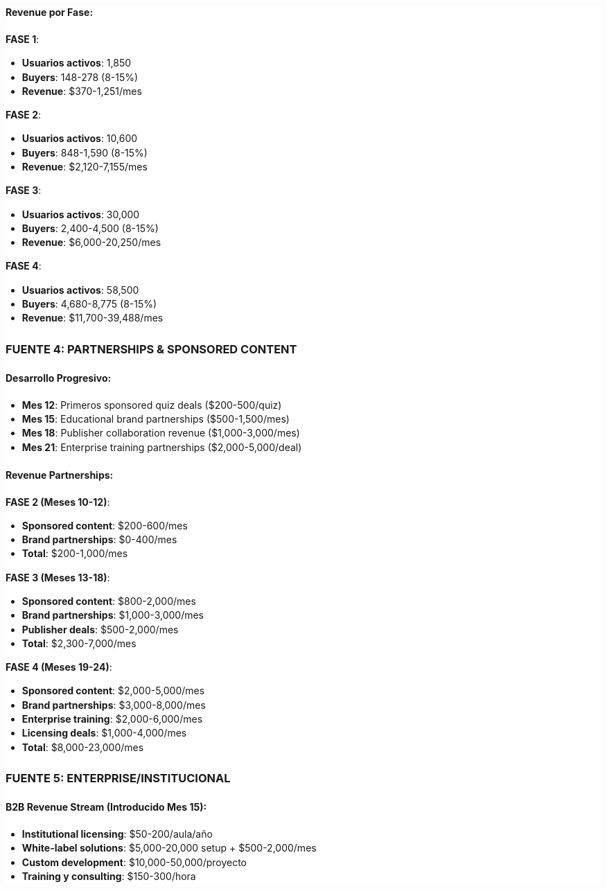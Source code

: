 #### **Revenue por Fase:**

**FASE 1**: 
- **Usuarios activos**: 1,850
- **Buyers**: 148-278 (8-15%)
- **Revenue**: $370-1,251/mes

**FASE 2**: 
- **Usuarios activos**: 10,600
- **Buyers**: 848-1,590 (8-15%)
- **Revenue**: $2,120-7,155/mes

**FASE 3**: 
- **Usuarios activos**: 30,000
- **Buyers**: 2,400-4,500 (8-15%)
- **Revenue**: $6,000-20,250/mes

**FASE 4**: 
- **Usuarios activos**: 58,500
- **Buyers**: 4,680-8,775 (8-15%)
- **Revenue**: $11,700-39,488/mes

### **FUENTE 4: PARTNERSHIPS & SPONSORED CONTENT**

#### **Desarrollo Progresivo:**
- **Mes 12**: Primeros sponsored quiz deals ($200-500/quiz)
- **Mes 15**: Educational brand partnerships ($500-1,500/mes)
- **Mes 18**: Publisher collaboration revenue ($1,000-3,000/mes)
- **Mes 21**: Enterprise training partnerships ($2,000-5,000/deal)

#### **Revenue Partnerships:**

**FASE 2 (Meses 10-12)**: 
- **Sponsored content**: $200-600/mes
- **Brand partnerships**: $0-400/mes
- **Total**: $200-1,000/mes

**FASE 3 (Meses 13-18)**: 
- **Sponsored content**: $800-2,000/mes
- **Brand partnerships**: $1,000-3,000/mes
- **Publisher deals**: $500-2,000/mes
- **Total**: $2,300-7,000/mes

**FASE 4 (Meses 19-24)**: 
- **Sponsored content**: $2,000-5,000/mes
- **Brand partnerships**: $3,000-8,000/mes
- **Enterprise training**: $2,000-6,000/mes
- **Licensing deals**: $1,000-4,000/mes
- **Total**: $8,000-23,000/mes

### **FUENTE 5: ENTERPRISE/INSTITUCIONAL**

#### **B2B Revenue Stream (Introducido Mes 15):**
- **Institutional licensing**: $50-200/aula/año
- **White-label solutions**: $5,000-20,000 setup + $500-2,000/mes
- **Custom development**: $10,000-50,000/proyecto
- **Training y consulting**: $150-300/hora
